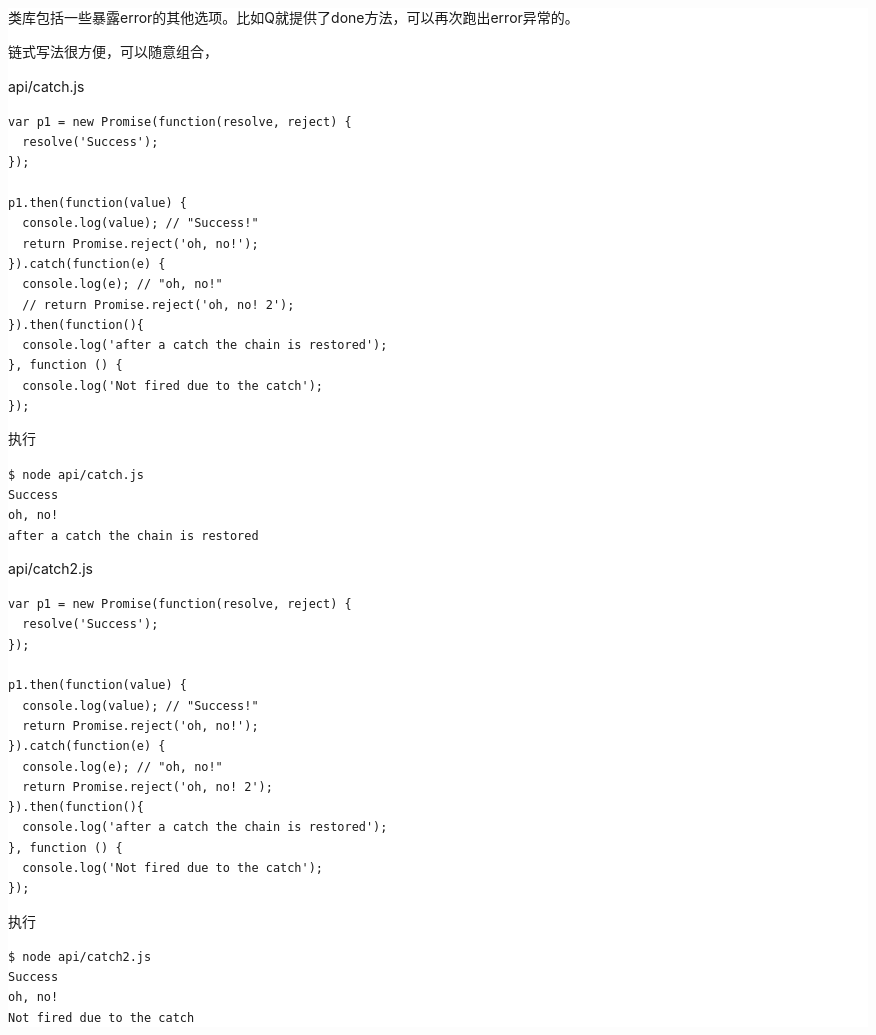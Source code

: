 类库包括一些暴露error的其他选项。比如Q就提供了done方法，可以再次跑出error异常的。


链式写法很方便，可以随意组合，

api/catch.js

```
var p1 = new Promise(function(resolve, reject) {
  resolve('Success');
});

p1.then(function(value) {
  console.log(value); // "Success!"
  return Promise.reject('oh, no!');
}).catch(function(e) {
  console.log(e); // "oh, no!"
  // return Promise.reject('oh, no! 2');
}).then(function(){
  console.log('after a catch the chain is restored');
}, function () {
  console.log('Not fired due to the catch');
});
```

执行

```
$ node api/catch.js
Success
oh, no!
after a catch the chain is restored
```

api/catch2.js
 
```
var p1 = new Promise(function(resolve, reject) {
  resolve('Success');
});

p1.then(function(value) {
  console.log(value); // "Success!"
  return Promise.reject('oh, no!');
}).catch(function(e) {
  console.log(e); // "oh, no!"
  return Promise.reject('oh, no! 2');
}).then(function(){
  console.log('after a catch the chain is restored');
}, function () {
  console.log('Not fired due to the catch');
});
```

执行

```
$ node api/catch2.js
Success
oh, no!
Not fired due to the catch
```
